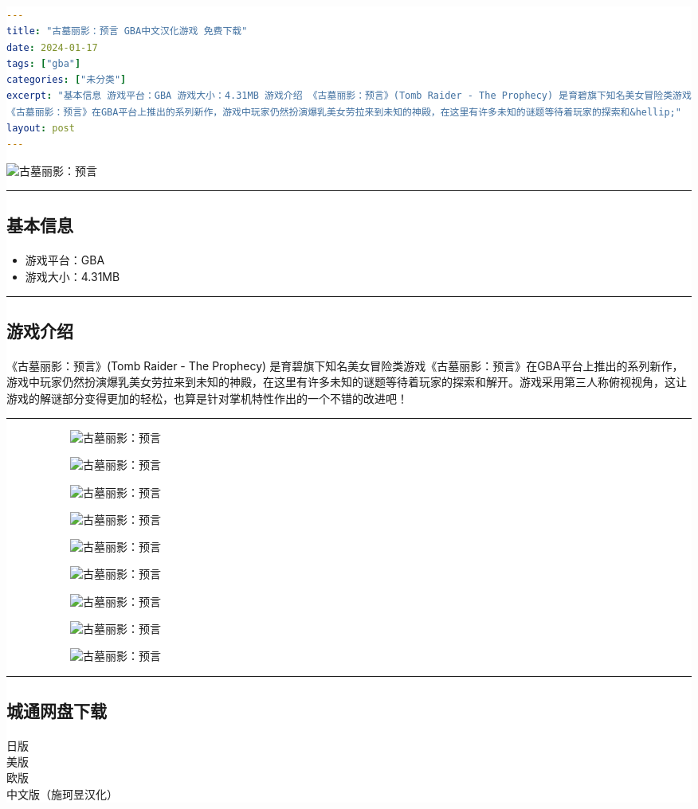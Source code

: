 ```yaml
---
title: "古墓丽影：预言 GBA中文汉化游戏 免费下载"
date: 2024-01-17
tags: ["gba"]
categories: ["未分类"]
excerpt: "基本信息 游戏平台：GBA 游戏大小：4.31MB 游戏介绍 《古墓丽影：预言》(Tomb Raider - The Prophecy) 是育碧旗下知名美女冒险类游戏《古墓丽影：预言》在GBA平台上推出的系列新作，游戏中玩家仍然扮演爆乳美女劳拉来到未知的神殿，在这里有许多未知的谜题等待着玩家的探索和&hellip;"
layout: post
---
```


<img class="gridhot-post-thumbnail-single-img wp-post-image aligncenter" title="" src="https://boy.fcrom.cn/wp-content/uploads/2024/02/6fee0-1_210509100551_1-1.jpg" alt="古墓丽影：预言" width="897" height="9999" />

<hr />

<h2>基本信息</h2>
<ul>
 	<li>游戏平台：GBA</li>
 	<li>游戏大小：4.31MB</li>
</ul>

<hr />

<h2>游戏介绍</h2>
《古墓丽影：预言》(Tomb Raider - The Prophecy) 是育碧旗下知名美女冒险类游戏《古墓丽影：预言》在GBA平台上推出的系列新作，游戏中玩家仍然扮演爆乳美女劳拉来到未知的神殿，在这里有许多未知的谜题等待着玩家的探索和解开。游戏采用第三人称俯视视角，这让游戏的解谜部分变得更加的轻松，也算是针对掌机特性作出的一个不错的改进吧！

<hr />

<figure>
<figure><img title="古墓丽影：预言-封面" src="https://boy.fcrom.cn/wp-content/uploads/2024/01/ccfd4-094%E5%8F%A4%E5%A2%93%E4%B8%BD%E5%BD%B1-%E5%AF%93%E8%A8%80.jpg" alt="古墓丽影：预言" width="500" height="318" data-id="15899" /></figure>
<figure><img title="古墓丽影：预言-1" src="https://boy.fcrom.cn/wp-content/uploads/2024/01/20240116_65a636ac96262.png" alt="古墓丽影：预言" width="240" height="160" data-id="15733" /></figure>
<figure><img title="古墓丽影：预言-2" src="https://boy.fcrom.cn/wp-content/uploads/2024/01/20240116_65a636acbc420.png" alt="古墓丽影：预言" width="240" height="160" data-id="15727" /></figure>
<figure><img title="古墓丽影：预言-3" src="https://boy.fcrom.cn/wp-content/uploads/2024/01/20240116_65a636ace0d91.png" alt="古墓丽影：预言" width="240" height="160" data-id="15728" /></figure>
<figure><img title="古墓丽影：预言-4" src="https://boy.fcrom.cn/wp-content/uploads/2024/01/20240116_65a636ad1a89a.png" alt="古墓丽影：预言" width="240" height="160" data-id="15729" /></figure>
<figure><img title="古墓丽影：预言-5" src="https://boy.fcrom.cn/wp-content/uploads/2024/01/20240116_65a636ad4cc52.png" alt="古墓丽影：预言" width="240" height="160" data-id="15730" /></figure>
<figure><img title="古墓丽影：预言" src="https://boy.fcrom.cn/wp-content/uploads/2024/01/20240116_65a636ad7f1b1.png" alt="古墓丽影：预言" width="240" height="160" data-id="15731" /></figure>
<figure><img title="古墓丽影：预言" src="https://boy.fcrom.cn/wp-content/uploads/2024/01/20240116_65a636adadc2d.png" alt="古墓丽影：预言" width="240" height="160" data-id="15734" /></figure>
<figure><img title="古墓丽影：预言" src="https://boy.fcrom.cn/wp-content/uploads/2024/01/20240116_65a636add9e3b.png" alt="古墓丽影：预言" width="240" height="160" data-id="15732" /></figure>
</figure>
<div>
<div>

<hr />

<h2>城通网盘下载</h2>
<div>
<div>日版</div>
<div>美版</div>
<div>欧版</div>
<div>中文版（施珂昱汉化）</div>
</div>
</div>
</div>
